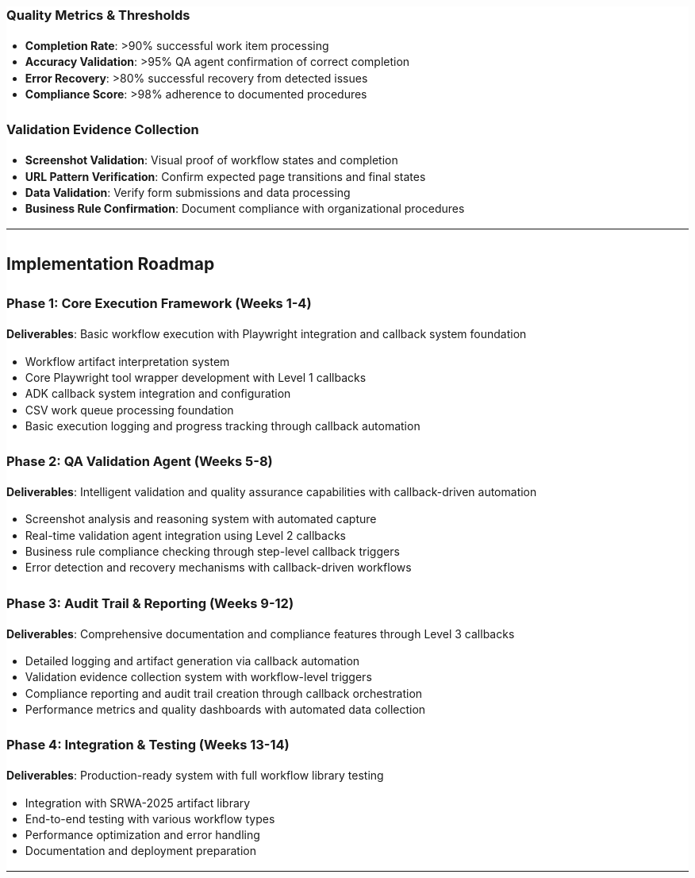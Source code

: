 ### Quality Metrics & Thresholds
- **Completion Rate**: >90% successful work item processing
- **Accuracy Validation**: >95% QA agent confirmation of correct completion
- **Error Recovery**: >80% successful recovery from detected issues
- **Compliance Score**: >98% adherence to documented procedures

### Validation Evidence Collection
- **Screenshot Validation**: Visual proof of workflow states and completion
- **URL Pattern Verification**: Confirm expected page transitions and final states
- **Data Validation**: Verify form submissions and data processing
- **Business Rule Confirmation**: Document compliance with organizational procedures

---

## Implementation Roadmap

### Phase 1: Core Execution Framework (Weeks 1-4)
**Deliverables**: Basic workflow execution with Playwright integration and callback system foundation
- Workflow artifact interpretation system
- Core Playwright tool wrapper development with Level 1 callbacks
- ADK callback system integration and configuration
- CSV work queue processing foundation
- Basic execution logging and progress tracking through callback automation

### Phase 2: QA Validation Agent (Weeks 5-8)
**Deliverables**: Intelligent validation and quality assurance capabilities with callback-driven automation
- Screenshot analysis and reasoning system with automated capture
- Real-time validation agent integration using Level 2 callbacks
- Business rule compliance checking through step-level callback triggers
- Error detection and recovery mechanisms with callback-driven workflows

### Phase 3: Audit Trail & Reporting (Weeks 9-12)
**Deliverables**: Comprehensive documentation and compliance features through Level 3 callbacks
- Detailed logging and artifact generation via callback automation
- Validation evidence collection system with workflow-level triggers
- Compliance reporting and audit trail creation through callback orchestration
- Performance metrics and quality dashboards with automated data collection

### Phase 4: Integration & Testing (Weeks 13-14)
**Deliverables**: Production-ready system with full workflow library testing
- Integration with SRWA-2025 artifact library
- End-to-end testing with various workflow types
- Performance optimization and error handling
- Documentation and deployment preparation

---
